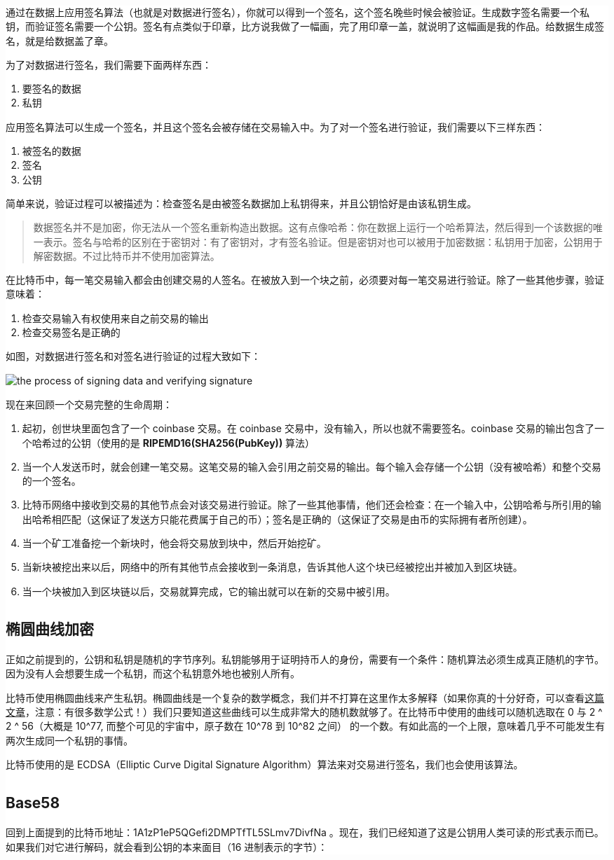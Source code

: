 通过在数据上应用签名算法（也就是对数据进行签名），你就可以得到一个签名，这个签名晚些时候会被验证。生成数字签名需要一个私钥，而验证签名需要一个公钥。签名有点类似于印章，比方说我做了一幅画，完了用印章一盖，就说明了这幅画是我的作品。给数据生成签名，就是给数据盖了章。

为了对数据进行签名，我们需要下面两样东西：

1. 要签名的数据
2. 私钥

应用签名算法可以生成一个签名，并且这个签名会被存储在交易输入中。为了对一个签名进行验证，我们需要以下三样东西：

1. 被签名的数据
2. 签名
3. 公钥

简单来说，验证过程可以被描述为：检查签名是由被签名数据加上私钥得来，并且公钥恰好是由该私钥生成。

>数据签名并不是加密，你无法从一个签名重新构造出数据。这有点像哈希：你在数据上运行一个哈希算法，然后得到一个该数据的唯一表示。签名与哈希的区别在于密钥对：有了密钥对，才有签名验证。但是密钥对也可以被用于加密数据：私钥用于加密，公钥用于解密数据。不过比特币并不使用加密算法。

在比特币中，每一笔交易输入都会由创建交易的人签名。在被放入到一个块之前，必须要对每一笔交易进行验证。除了一些其他步骤，验证意味着：

1. 检查交易输入有权使用来自之前交易的输出
2. 检查交易签名是正确的

如图，对数据进行签名和对签名进行验证的过程大致如下：

![the process of signing data and verifying signature](http://upload-images.jianshu.io/upload_images/127313-ec45a7fca855f2e0.png?imageMogr2/auto-orient/strip%7CimageView2/2/w/1240)

现在来回顾一个交易完整的生命周期：

1. 起初，创世块里面包含了一个 coinbase 交易。在 coinbase 交易中，没有输入，所以也就不需要签名。coinbase 交易的输出包含了一个哈希过的公钥（使用的是
 **RIPEMD16(SHA256(PubKey))** 算法）

2. 当一个人发送币时，就会创建一笔交易。这笔交易的输入会引用之前交易的输出。每个输入会存储一个公钥（没有被哈希）和整个交易的一个签名。

3. 比特币网络中接收到交易的其他节点会对该交易进行验证。除了一些其他事情，他们还会检查：在一个输入中，公钥哈希与所引用的输出哈希相匹配（这保证了发送方只能花费属于自己的币）；签名是正确的（这保证了交易是由币的实际拥有者所创建）。

4. 当一个矿工准备挖一个新块时，他会将交易放到块中，然后开始挖矿。

5. 当新块被挖出来以后，网络中的所有其他节点会接收到一条消息，告诉其他人这个块已经被挖出并被加入到区块链。

6. 当一个块被加入到区块链以后，交易就算完成，它的输出就可以在新的交易中被引用。

## 椭圆曲线加密

正如之前提到的，公钥和私钥是随机的字节序列。私钥能够用于证明持币人的身份，需要有一个条件：随机算法必须生成真正随机的字节。因为没有人会想要生成一个私钥，而这个私钥意外地也被别人所有。

比特币使用椭圆曲线来产生私钥。椭圆曲线是一个复杂的数学概念，我们并不打算在这里作太多解释（如果你真的十分好奇，可以查看[这篇文章](http://andrea.corbellini.name/2015/05/17/elliptic-curve-cryptography-a-gentle-introduction/)，注意：有很多数学公式！）我们只要知道这些曲线可以生成非常大的随机数就够了。在比特币中使用的曲线可以随机选取在 0 与 2 ^ 2 ^ 56（大概是 10^77, 而整个可见的宇宙中，原子数在 10^78 到 10^82 之间） 的一个数。有如此高的一个上限，意味着几乎不可能发生有两次生成同一个私钥的事情。

比特币使用的是 ECDSA（Elliptic Curve Digital Signature Algorithm）算法来对交易进行签名，我们也会使用该算法。

## Base58

回到上面提到的比特币地址：1A1zP1eP5QGefi2DMPTfTL5SLmv7DivfNa 。现在，我们已经知道了这是公钥用人类可读的形式表示而已。如果我们对它进行解码，就会看到公钥的本来面目（16 进制表示的字节）：
